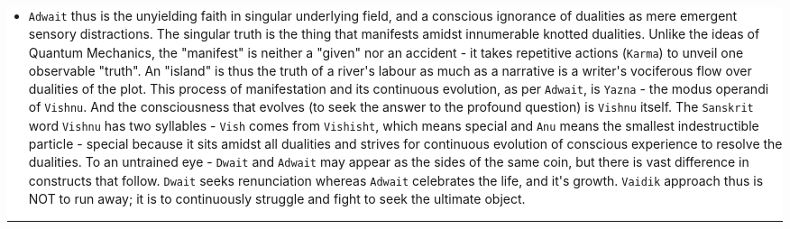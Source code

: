 - `Adwait` thus is the unyielding faith in singular underlying field, and a conscious ignorance of dualities as mere emergent sensory distractions. The singular truth is the thing that manifests amidst innumerable knotted dualities. Unlike the ideas of Quantum Mechanics, the "manifest" is neither a "given" nor an accident - it takes repetitive actions (`Karma`) to unveil one observable "truth". An "island" is thus the truth of a river's labour as much as a narrative is a writer's vociferous flow over dualities of the plot. This process of  manifestation and its continuous evolution, as per `Adwait`, is `Yazna` - the modus operandi of `Vishnu`. And the consciousness that evolves (to seek the answer to the profound question) is `Vishnu` itself. The `Sanskrit` word `Vishnu` has two syllables - `Vish` comes from `Vishisht`, which means special and `Anu` means the smallest indestructible particle - special because it sits amidst all dualities and strives for continuous evolution of conscious experience to resolve the dualities. To an untrained eye - `Dwait` and `Adwait` may appear as the sides of the same coin, but there is vast difference in constructs that follow. `Dwait` seeks renunciation whereas `Adwait` celebrates the life, and it's growth. `Vaidik` approach thus is NOT to run away; it is to continuously struggle and fight to seek the ultimate object.

---
